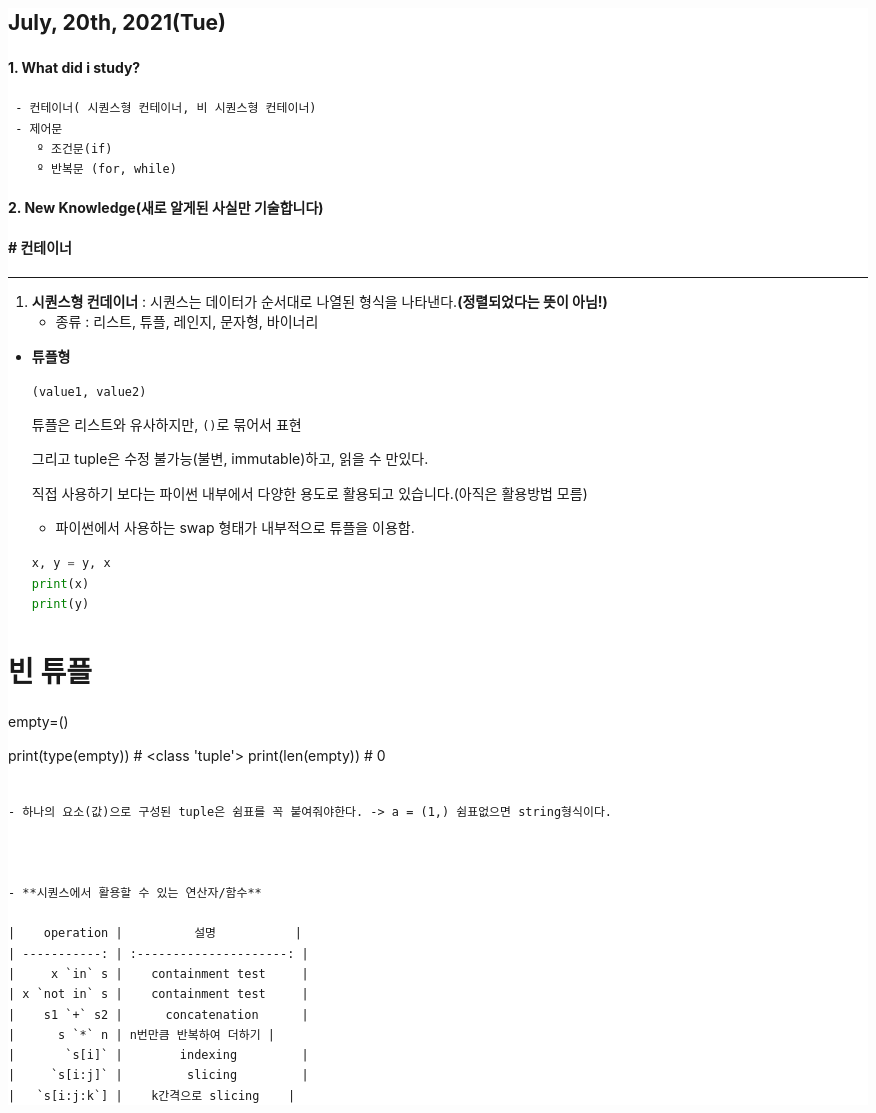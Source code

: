 ## July, 20th, 2021(Tue)

 #### 1. What did i study?

```
 - 컨테이너( 시퀀스형 컨테이너, 비 시퀀스형 컨테이너)
 - 제어문
 	º 조건문(if)
 	º 반복문 (for, while)
```



#### 2. New Knowledge(새로 알게된 사실만 기술합니다)



#### # 컨테이너

---

1. **시퀀스형 컨데이너** : 시퀀스는 데이터가 순서대로 나열된 형식을 나타낸다.**(정렬되었다는 뜻이 아님!)**
   - 종류 :  리스트, 튜플, 레인지, 문자형, 바이너리

- **튜플형**

  ```python
  (value1, value2)
  ```
  
  튜플은 리스트와 유사하지만, `()`로 묶어서 표현

  그리고 tuple은 수정 불가능(불변, immutable)하고, 읽을 수 만있다.

  직접 사용하기 보다는 파이썬 내부에서 다양한 용도로 활용되고 있습니다.(아직은 활용방법 모름)

  - 파이썬에서 사용하는 swap 형태가 내부적으로 튜플을 이용함.

  ```python
  x, y = y, x
  print(x)
  print(y)
  ```
  
  ```python
# 빈 튜플
  empty=()

  print(type(empty)) # <class 'tuple'>
  print(len(empty)) # 0
  ```
  
  - 하나의 요소(값)으로 구성된 tuple은 쉼표를 꼭 붙여줘야한다. -> a = (1,) 쉼표없으면 string형식이다.

    

- **시퀀스에서 활용할 수 있는 연산자/함수**

|    operation |          설명           |
| -----------: | :---------------------: |
|     x `in` s |    containment test     |
| x `not in` s |    containment test     |
|    s1 `+` s2 |      concatenation      |
|      s `*` n | n번만큼 반복하여 더하기 |
|       `s[i]` |        indexing         |
|     `s[i:j]` |         slicing         |
|   `s[i:j:k`] |    k간격으로 slicing    |
